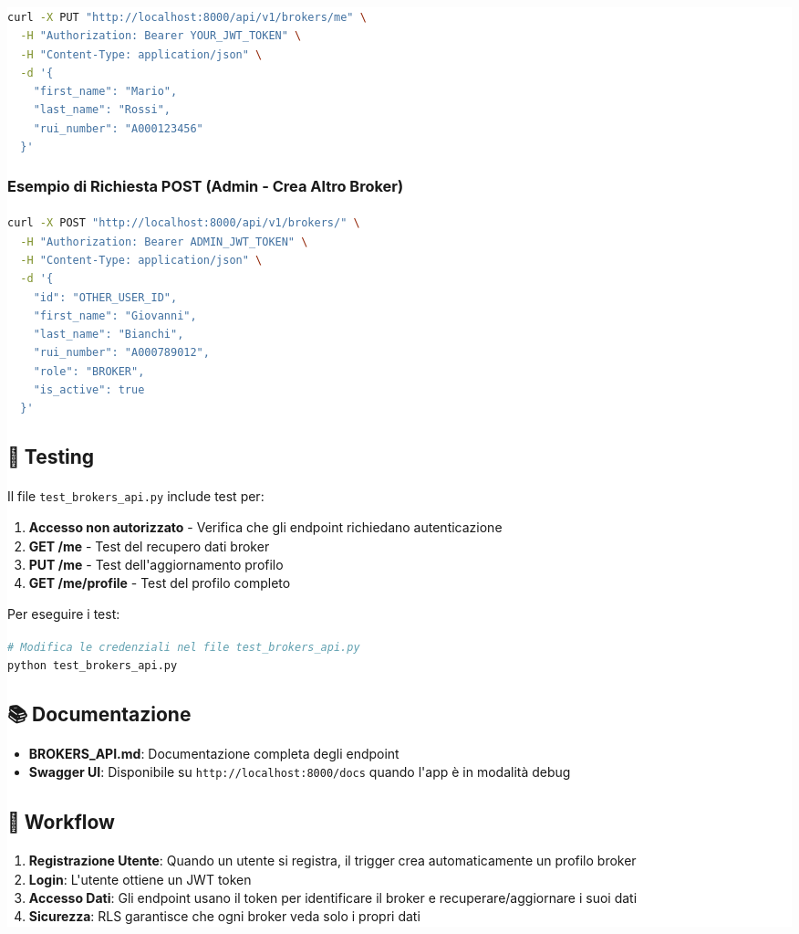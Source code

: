 ```bash
curl -X PUT "http://localhost:8000/api/v1/brokers/me" \
  -H "Authorization: Bearer YOUR_JWT_TOKEN" \
  -H "Content-Type: application/json" \
  -d '{
    "first_name": "Mario",
    "last_name": "Rossi",
    "rui_number": "A000123456"
  }'
```

### Esempio di Richiesta POST (Admin - Crea Altro Broker)

```bash
curl -X POST "http://localhost:8000/api/v1/brokers/" \
  -H "Authorization: Bearer ADMIN_JWT_TOKEN" \
  -H "Content-Type: application/json" \
  -d '{
    "id": "OTHER_USER_ID",
    "first_name": "Giovanni",
    "last_name": "Bianchi",
    "rui_number": "A000789012",
    "role": "BROKER",
    "is_active": true
  }'
```

## 🧪 Testing

Il file `test_brokers_api.py` include test per:

1. **Accesso non autorizzato** - Verifica che gli endpoint richiedano autenticazione
2. **GET /me** - Test del recupero dati broker
3. **PUT /me** - Test dell'aggiornamento profilo
4. **GET /me/profile** - Test del profilo completo

Per eseguire i test:

```bash
# Modifica le credenziali nel file test_brokers_api.py
python test_brokers_api.py
```

## 📚 Documentazione

- **BROKERS_API.md**: Documentazione completa degli endpoint
- **Swagger UI**: Disponibile su `http://localhost:8000/docs` quando l'app è in modalità debug

## 🔄 Workflow

1. **Registrazione Utente**: Quando un utente si registra, il trigger crea automaticamente un profilo broker
2. **Login**: L'utente ottiene un JWT token
3. **Accesso Dati**: Gli endpoint usano il token per identificare il broker e recuperare/aggiornare i suoi dati
4. **Sicurezza**: RLS garantisce che ogni broker veda solo i propri dati

